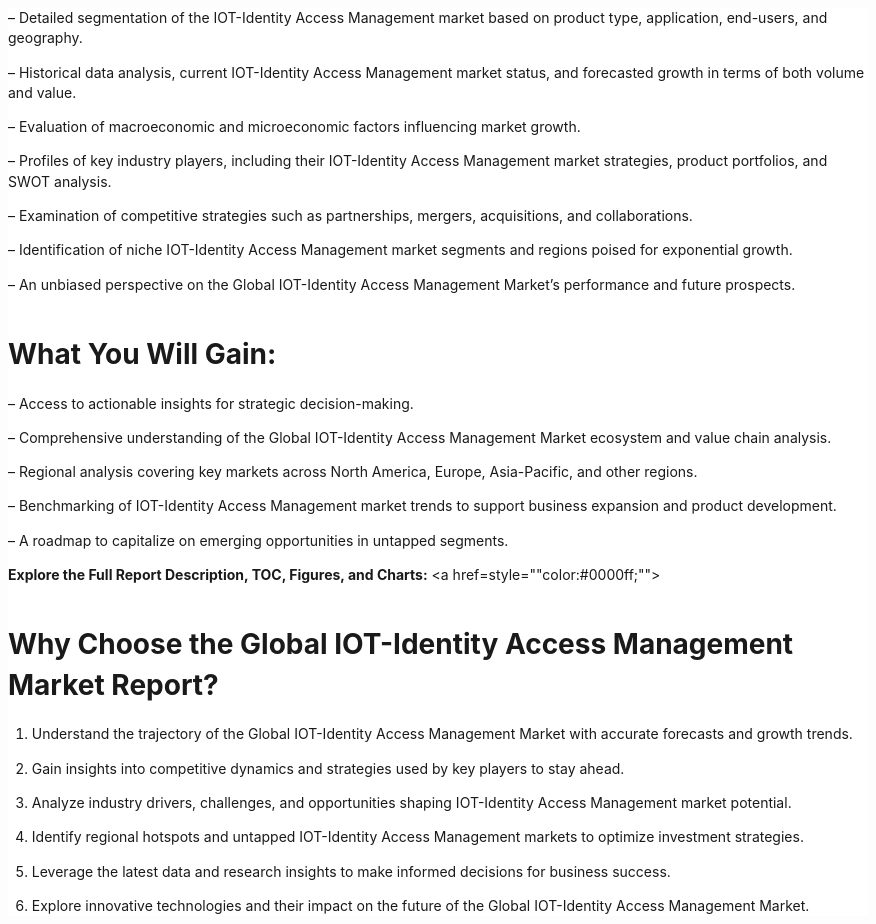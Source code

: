 – Detailed segmentation of the IOT-Identity Access Management market based on product type, application, end-users, and geography.

– Historical data analysis, current IOT-Identity Access Management market status, and forecasted growth in terms of both volume and value.

– Evaluation of macroeconomic and microeconomic factors influencing market growth.

– Profiles of key industry players, including their IOT-Identity Access Management market strategies, product portfolios, and SWOT analysis.

– Examination of competitive strategies such as partnerships, mergers, acquisitions, and collaborations.

– Identification of niche IOT-Identity Access Management market segments and regions poised for exponential growth.

– An unbiased perspective on the Global IOT-Identity Access Management Market’s performance and future prospects.

# <strong>What You Will Gain:</strong>

– Access to actionable insights for strategic decision-making.

– Comprehensive understanding of the Global IOT-Identity Access Management Market ecosystem and value chain analysis.

– Regional analysis covering key markets across North America, Europe, Asia-Pacific, and other regions.

– Benchmarking of IOT-Identity Access Management market trends to support business expansion and product development.

– A roadmap to capitalize on emerging opportunities in untapped segments.

<strong>Explore the Full Report Description, TOC, Figures, and Charts:</strong>
<a href=style=""color:#0000ff;""></a>

# <strong>Why Choose the Global IOT-Identity Access Management Market Report?</strong>

1. Understand the trajectory of the Global IOT-Identity Access Management Market with accurate forecasts and growth trends.

2. Gain insights into competitive dynamics and strategies used by key players to stay ahead.

3. Analyze industry drivers, challenges, and opportunities shaping IOT-Identity Access Management market potential.

4. Identify regional hotspots and untapped IOT-Identity Access Management markets to optimize investment strategies.

5. Leverage the latest data and research insights to make informed decisions for business success.

6. Explore innovative technologies and their impact on the future of the Global IOT-Identity Access Management Market.
